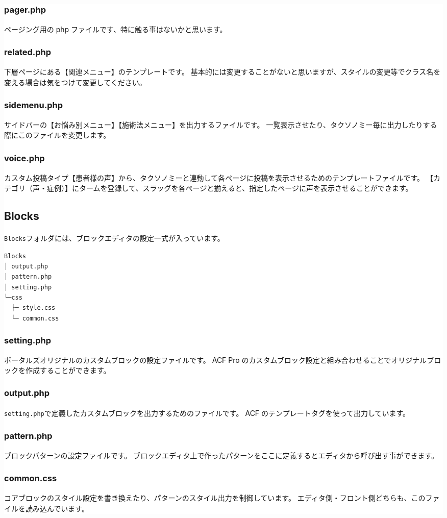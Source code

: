 ### pager.php

ページング用の php ファイルです、特に触る事はないかと思います。

### related.php

下層ページにある【関連メニュー】のテンプレートです。
基本的には変更することがないと思いますが、スタイルの変更等でクラス名を変える場合は気をつけて変更してください。

### sidemenu.php

サイドバーの【お悩み別メニュー】【施術法メニュー】を出力するファイルです。
一覧表示させたり、タクソノミー毎に出力したりする際にこのファイルを変更します。

### voice.php

カスタム投稿タイプ【患者様の声】から、タクソノミーと連動して各ページに投稿を表示させるためのテンプレートファイルです。
【カテゴリ（声・症例）】にタームを登録して、スラッグを各ページと揃えると、指定したページに声を表示させることができます。

## Blocks

`Blocks`フォルダには、ブロックエディタの設定一式が入っています。

```
Blocks
│ output.php
│ pattern.php
│ setting.php
└─css
  ├─ style.css
  └─ common.css
```

### setting.php

ポータルズオリジナルのカスタムブロックの設定ファイルです。
ACF Pro のカスタムブロック設定と組み合わせることでオリジナルブロックを作成することができます。

### output.php

`setting.php`で定義したカスタムブロックを出力するためのファイルです。
ACF のテンプレートタグを使って出力しています。

### pattern.php

ブロックパターンの設定ファイルです。
ブロックエディタ上で作ったパターンをここに定義するとエディタから呼び出す事ができます。

### common.css

コアブロックのスタイル設定を書き換えたり、パターンのスタイル出力を制御しています。
エディタ側・フロント側どちらも、このファイルを読み込んでいます。
